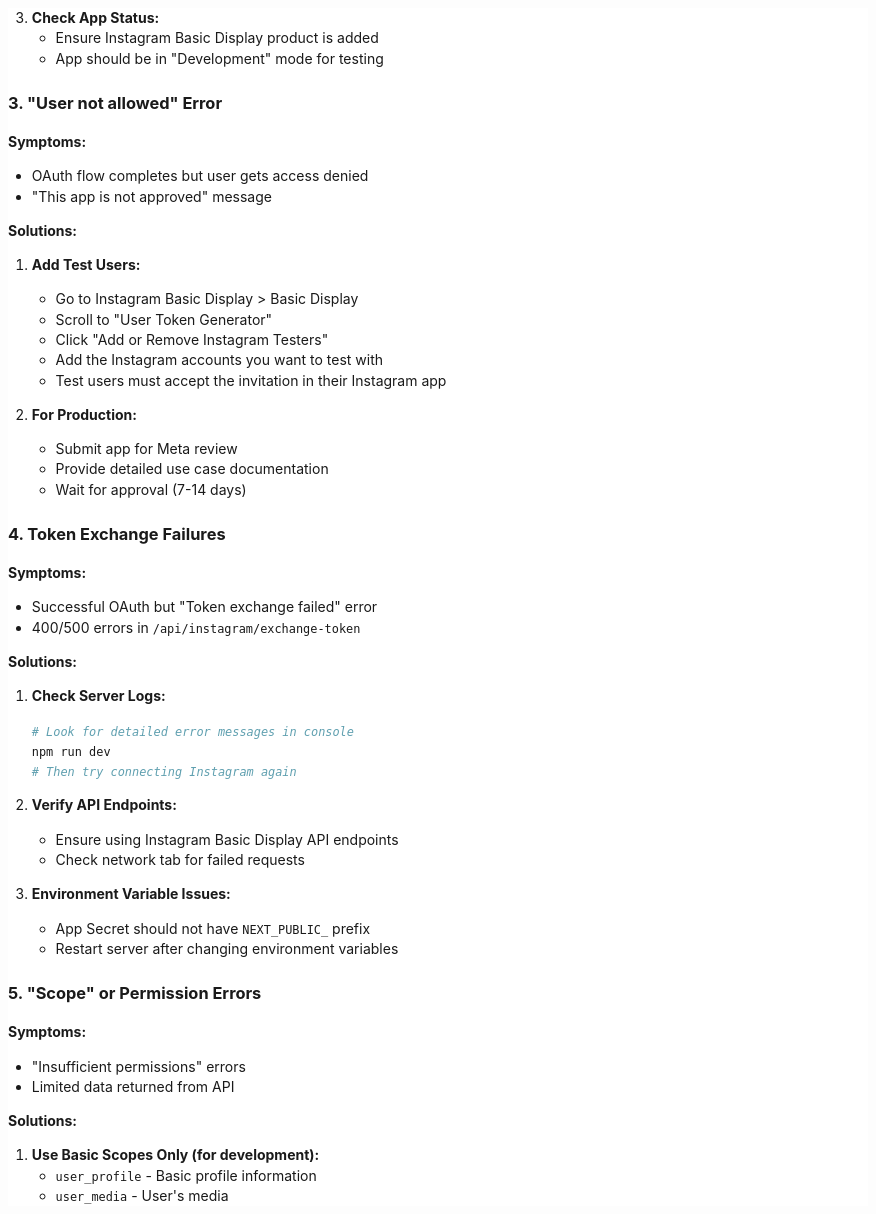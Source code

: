 3. **Check App Status:**
   - Ensure Instagram Basic Display product is added
   - App should be in "Development" mode for testing

### 3. "User not allowed" Error

**Symptoms:**
- OAuth flow completes but user gets access denied
- "This app is not approved" message

**Solutions:**
1. **Add Test Users:**
   - Go to Instagram Basic Display > Basic Display
   - Scroll to "User Token Generator"
   - Click "Add or Remove Instagram Testers"
   - Add the Instagram accounts you want to test with
   - Test users must accept the invitation in their Instagram app

2. **For Production:**
   - Submit app for Meta review
   - Provide detailed use case documentation
   - Wait for approval (7-14 days)

### 4. Token Exchange Failures

**Symptoms:**
- Successful OAuth but "Token exchange failed" error
- 400/500 errors in `/api/instagram/exchange-token`

**Solutions:**
1. **Check Server Logs:**
   ```bash
   # Look for detailed error messages in console
   npm run dev
   # Then try connecting Instagram again
   ```

2. **Verify API Endpoints:**
   - Ensure using Instagram Basic Display API endpoints
   - Check network tab for failed requests

3. **Environment Variable Issues:**
   - App Secret should not have `NEXT_PUBLIC_` prefix
   - Restart server after changing environment variables

### 5. "Scope" or Permission Errors

**Symptoms:**
- "Insufficient permissions" errors
- Limited data returned from API

**Solutions:**
1. **Use Basic Scopes Only (for development):**
   - `user_profile` - Basic profile information
   - `user_media` - User's media
